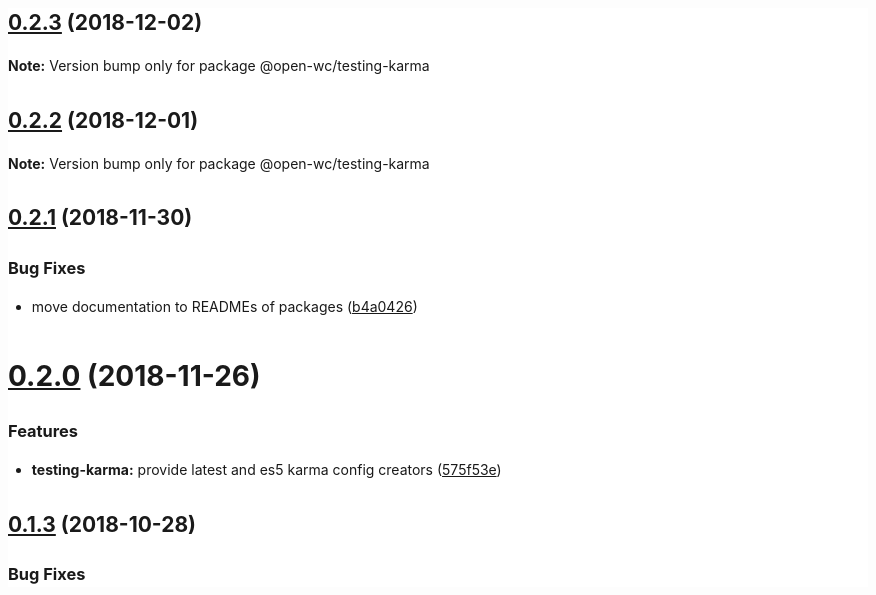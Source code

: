 



## [0.2.3](https://github.com/open-wc/open-wc/tree/master/packages/testing-karma/compare/@open-wc/testing-karma@0.2.2...@open-wc/testing-karma@0.2.3) (2018-12-02)

**Note:** Version bump only for package @open-wc/testing-karma





## [0.2.2](https://github.com/open-wc/open-wc/tree/master/packages/testing-karma/compare/@open-wc/testing-karma@0.2.1...@open-wc/testing-karma@0.2.2) (2018-12-01)

**Note:** Version bump only for package @open-wc/testing-karma





## [0.2.1](https://github.com/open-wc/open-wc/tree/master/packages/testing-karma/compare/@open-wc/testing-karma@0.2.0...@open-wc/testing-karma@0.2.1) (2018-11-30)


### Bug Fixes

* move documentation to READMEs of packages ([b4a0426](https://github.com/open-wc/open-wc/tree/master/packages/testing-karma/commit/b4a0426))





# [0.2.0](https://github.com/open-wc/open-wc/tree/master/packages/testing-karma/compare/@open-wc/testing-karma@0.1.3...@open-wc/testing-karma@0.2.0) (2018-11-26)


### Features

* **testing-karma:** provide latest and es5 karma config creators ([575f53e](https://github.com/open-wc/open-wc/tree/master/packages/testing-karma/commit/575f53e))





## [0.1.3](https://github.com/open-wc/open-wc/tree/master/packages/testing-karma/compare/@open-wc/testing-karma@0.1.2...@open-wc/testing-karma@0.1.3) (2018-10-28)


### Bug Fixes
